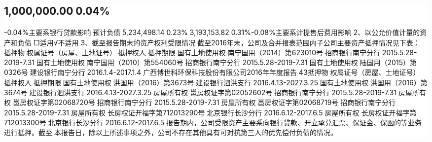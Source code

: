 1,000,000.00
0.04%
-
-0.04%主要系银行贷款影响
预计负债
5,234,498.14
0.23%
3,193,153.82
0.31%-0.08%主要系计提售后费用影响
2、以公允价值计量的资产和负债
□适用√不适用
3、截至报告期末的资产权利受限情况
截至2016年末，公司及合并报表范围内子公司主要资产抵押情况见下表：
抵押物
权属证号（房屋、土地证号）
抵押权人
抵押期限
国有土地使用权
南宁国用（2014）第623010号
招商银行南宁分行
2015.5.28-2019-7.31
国有土地使用权
南宁国用（2010）第554060号
招商银行南宁分行
2015.5.28-2019-7.31
国有土地使用权
陆国用（2015）第0326号
建设银行南宁分行
2016.1.4-2017.1.4
广西博世科环保科技股份有限公司2016年年度报告
43抵押物
权属证号（房屋、土地证号）
抵押权人
抵押期限
国有土地使用权
洪国用（2016）第3673号
建设银行泗洪支行
2016.4.13-2027.3.25
国有土地使用权
洪国用（2016）第3674号
建设银行泗洪支行
2016.4.13-2027.3.25
房屋所有权
邕房权证字第02052602号
招商银行南宁分行
2015.5.28-2019-7.31
房屋所有权
邕房权证字第02068720号
招商银行南宁分行
2015.5.28-2019-7.31
房屋所有权
邕房权证字第02068719号
招商银行南宁分行
2015.5.28-2019-7.31
房屋所有权
长房权证开福字第712013290号
北京银行长沙分行
2016.6.12-2017.6.5
房屋所有权
长房权证开福字第712013300号
北京银行长沙分行
2016.6.12-2017.6.5
报告期内，公司受限资产主要系向银行贷款、开立承兑汇票、保证金、保函的等业务进行抵押。截至
本报告日，除以上所述事项之外，公司不存在其他具有可对抗第三人的优先偿付负债的情况。